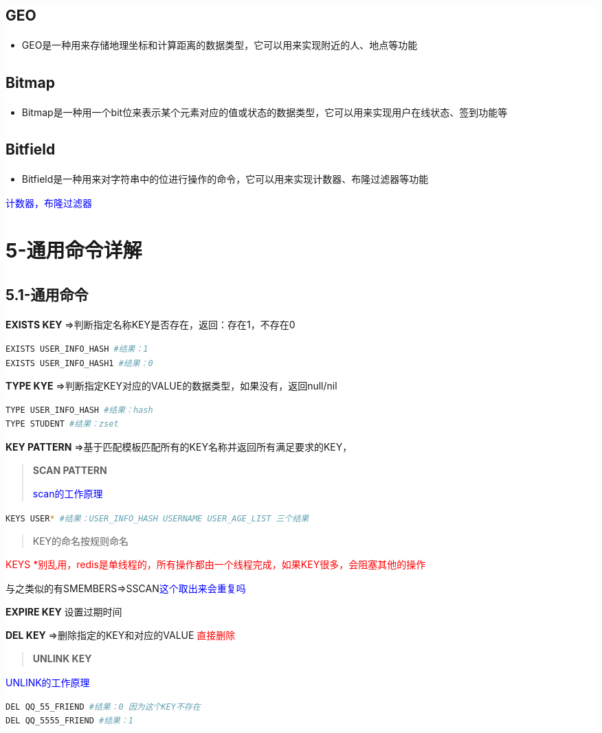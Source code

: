 ## GEO

- GEO是一种用来存储地理坐标和计算距离的数据类型，它可以用来实现附近的人、地点等功能

## Bitmap

- Bitmap是一种用一个bit位来表示某个元素对应的值或状态的数据类型，它可以用来实现用户在线状态、签到功能等

## Bitfield

- Bitfield是一种用来对字符串中的位进行操作的命令，它可以用来实现计数器、布隆过滤器等功能

<font color='blue'>计数器，布隆过滤器</font>

# 5-通用命令详解

## 5.1-通用命令

**EXISTS KEY** =>判断指定名称KEY是否存在，返回：存在1，不存在0

```bash
EXISTS USER_INFO_HASH #结果：1
EXISTS USER_INFO_HASH1 #结果：0
```

**TYPE KYE** =>判断指定KEY对应的VALUE的数据类型，如果没有，返回null/nil

```bash
TYPE USER_INFO_HASH #结果：hash
TYPE STUDENT #结果：zset
```

**KEY PATTERN** =>基于匹配模板匹配所有的KEY名称并返回所有满足要求的KEY，

> **SCAN PATTERN**
>
> <font color='blue'>scan的工作原理</font>

```bash
KEYS USER* #结果：USER_INFO_HASH USERNAME USER_AGE_LIST 三个结果
```

> KEY的命名按规则命名

<font color='red'>KEYS *别乱用，redis是单线程的，所有操作都由一个线程完成，如果KEY很多，会阻塞其他的操作</font>

与之类似的有SMEMBERS=>SSCAN<font color='blue'>这个取出来会重复吗</font>

**EXPIRE KEY** 设置过期时间

**DEL KEY** =>删除指定的KEY和对应的VALUE <font color='red'>直接删除</font>

> **UNLINK KEY**

<font color='blue'>UNLINK的工作原理</font>

```bash
DEL QQ_55_FRIEND #结果：0 因为这个KEY不存在
DEL QQ_5555_FRIEND #结果：1
```
